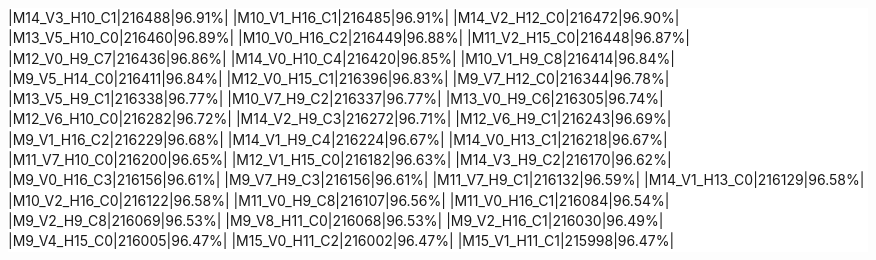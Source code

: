 |M14_V3_H10_C1|216488|96.91%|
|M10_V1_H16_C1|216485|96.91%|
|M14_V2_H12_C0|216472|96.90%|
|M13_V5_H10_C0|216460|96.89%|
|M10_V0_H16_C2|216449|96.88%|
|M11_V2_H15_C0|216448|96.87%|
|M12_V0_H9_C7|216436|96.86%|
|M14_V0_H10_C4|216420|96.85%|
|M10_V1_H9_C8|216414|96.84%|
|M9_V5_H14_C0|216411|96.84%|
|M12_V0_H15_C1|216396|96.83%|
|M9_V7_H12_C0|216344|96.78%|
|M13_V5_H9_C1|216338|96.77%|
|M10_V7_H9_C2|216337|96.77%|
|M13_V0_H9_C6|216305|96.74%|
|M12_V6_H10_C0|216282|96.72%|
|M14_V2_H9_C3|216272|96.71%|
|M12_V6_H9_C1|216243|96.69%|
|M9_V1_H16_C2|216229|96.68%|
|M14_V1_H9_C4|216224|96.67%|
|M14_V0_H13_C1|216218|96.67%|
|M11_V7_H10_C0|216200|96.65%|
|M12_V1_H15_C0|216182|96.63%|
|M14_V3_H9_C2|216170|96.62%|
|M9_V0_H16_C3|216156|96.61%|
|M9_V7_H9_C3|216156|96.61%|
|M11_V7_H9_C1|216132|96.59%|
|M14_V1_H13_C0|216129|96.58%|
|M10_V2_H16_C0|216122|96.58%|
|M11_V0_H9_C8|216107|96.56%|
|M11_V0_H16_C1|216084|96.54%|
|M9_V2_H9_C8|216069|96.53%|
|M9_V8_H11_C0|216068|96.53%|
|M9_V2_H16_C1|216030|96.49%|
|M9_V4_H15_C0|216005|96.47%|
|M15_V0_H11_C2|216002|96.47%|
|M15_V1_H11_C1|215998|96.47%|